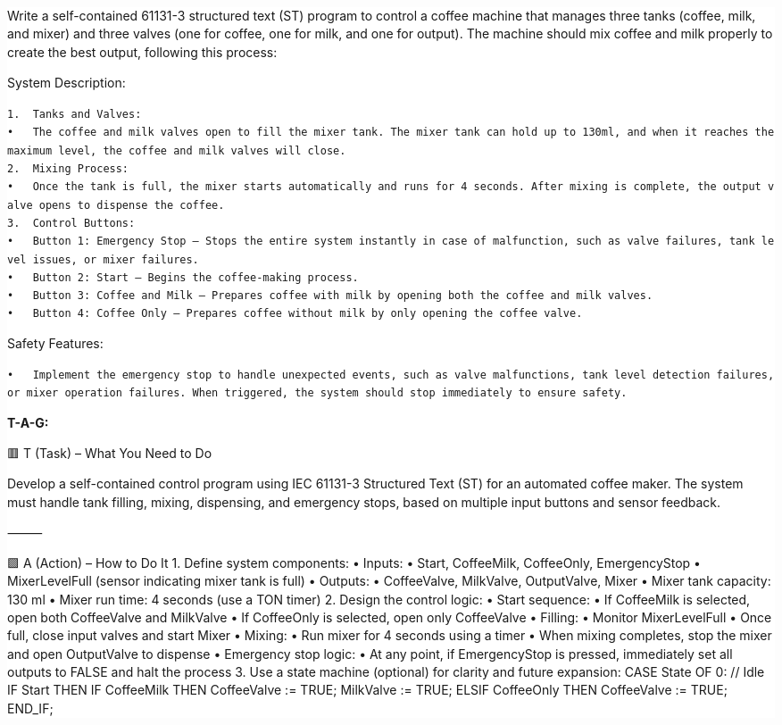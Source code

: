 Write a self-contained 61131-3 structured text (ST) program to control a coffee machine that manages three tanks (coffee, milk, and mixer) and three valves (one for coffee, one for milk, and one for output). The machine should mix coffee and milk properly to create the best output, following this process:

System Description:

	1.	Tanks and Valves:
	•	The coffee and milk valves open to fill the mixer tank. The mixer tank can hold up to 130ml, and when it reaches the maximum level, the coffee and milk valves will close.
	2.	Mixing Process:
	•	Once the tank is full, the mixer starts automatically and runs for 4 seconds. After mixing is complete, the output valve opens to dispense the coffee.
	3.	Control Buttons:
	•	Button 1: Emergency Stop — Stops the entire system instantly in case of malfunction, such as valve failures, tank level issues, or mixer failures.
	•	Button 2: Start — Begins the coffee-making process.
	•	Button 3: Coffee and Milk — Prepares coffee with milk by opening both the coffee and milk valves.
	•	Button 4: Coffee Only — Prepares coffee without milk by only opening the coffee valve.

Safety Features:

	•	Implement the emergency stop to handle unexpected events, such as valve malfunctions, tank level detection failures, or mixer operation failures. When triggered, the system should stop immediately to ensure safety.

**T-A-G:**

🟥 T (Task) – What You Need to Do

Develop a self-contained control program using IEC 61131-3 Structured Text (ST) for an automated coffee maker. The system must handle tank filling, mixing, dispensing, and emergency stops, based on multiple input buttons and sensor feedback.

⸻

🟩 A (Action) – How to Do It
	1.	Define system components:
	•	Inputs:
	•	Start, CoffeeMilk, CoffeeOnly, EmergencyStop
	•	MixerLevelFull (sensor indicating mixer tank is full)
	•	Outputs:
	•	CoffeeValve, MilkValve, OutputValve, Mixer
	•	Mixer tank capacity: 130 ml
	•	Mixer run time: 4 seconds (use a TON timer)
	2.	Design the control logic:
	•	Start sequence:
	•	If CoffeeMilk is selected, open both CoffeeValve and MilkValve
	•	If CoffeeOnly is selected, open only CoffeeValve
	•	Filling:
	•	Monitor MixerLevelFull
	•	Once full, close input valves and start Mixer
	•	Mixing:
	•	Run mixer for 4 seconds using a timer
	•	When mixing completes, stop the mixer and open OutputValve to dispense
	•	Emergency stop logic:
	•	At any point, if EmergencyStop is pressed, immediately set all outputs to FALSE and halt the process
	3.	Use a state machine (optional) for clarity and future expansion:
 CASE State OF
    0: // Idle
        IF Start THEN
            IF CoffeeMilk THEN
                CoffeeValve := TRUE;
                MilkValve := TRUE;
            ELSIF CoffeeOnly THEN
                CoffeeValve := TRUE;
            END_IF;
